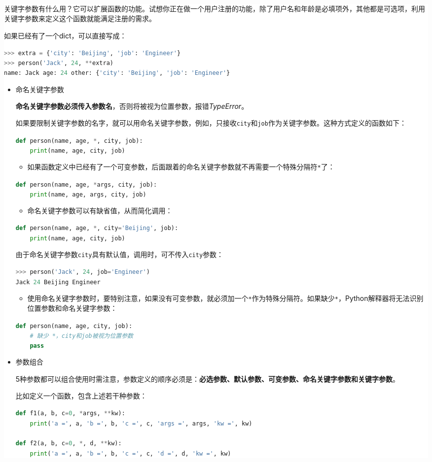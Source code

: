   关键字参数有什么用？它可以扩展函数的功能。试想你正在做一个用户注册的功能，除了用户名和年龄是必填项外，其他都是可选项，利用关键字参数来定义这个函数就能满足注册的需求。

  如果已经有了一个dict，可以直接写成：

  ```python
  >>> extra = {'city': 'Beijing', 'job': 'Engineer'}
  >>> person('Jack', 24, **extra)
  name: Jack age: 24 other: {'city': 'Beijing', 'job': 'Engineer'}
  ```

- 命名关键字参数

  **命名关键字参数必须传入参数名**，否则将被视为位置参数，报错*TypeError*。

  如果要限制关键字参数的名字，就可以用命名关键字参数，例如，只接收`city`和`job`作为关键字参数。这种方式定义的函数如下：

  ```python
  def person(name, age, *, city, job):
      print(name, age, city, job)
  ```

  - 如果函数定义中已经有了一个可变参数，后面跟着的命名关键字参数就不再需要一个特殊分隔符`*`了：

  ```python
  def person(name, age, *args, city, job):
      print(name, age, args, city, job)
  ```

  - 命名关键字参数可以有缺省值，从而简化调用：

  ```python
  def person(name, age, *, city='Beijing', job):
      print(name, age, city, job)
  ```

  由于命名关键字参数`city`具有默认值，调用时，可不传入`city`参数：

  ```python
  >>> person('Jack', 24, job='Engineer')
  Jack 24 Beijing Engineer
  ```

  - 使用命名关键字参数时，要特别注意，如果没有可变参数，就必须加一个`*`作为特殊分隔符。如果缺少`*`，Python解释器将无法识别位置参数和命名关键字参数：

  ```python
  def person(name, age, city, job):
      # 缺少 *，city和job被视为位置参数
      pass
  ```

- 参数组合

  5种参数都可以组合使用时需注意，参数定义的顺序必须是：**必选参数、默认参数、可变参数、命名关键字参数和关键字参数**。

  比如定义一个函数，包含上述若干种参数：

  ```python
  def f1(a, b, c=0, *args, **kw):
      print('a =', a, 'b =', b, 'c =', c, 'args =', args, 'kw =', kw)
  
  def f2(a, b, c=0, *, d, **kw):
      print('a =', a, 'b =', b, 'c =', c, 'd =', d, 'kw =', kw)
  ```
